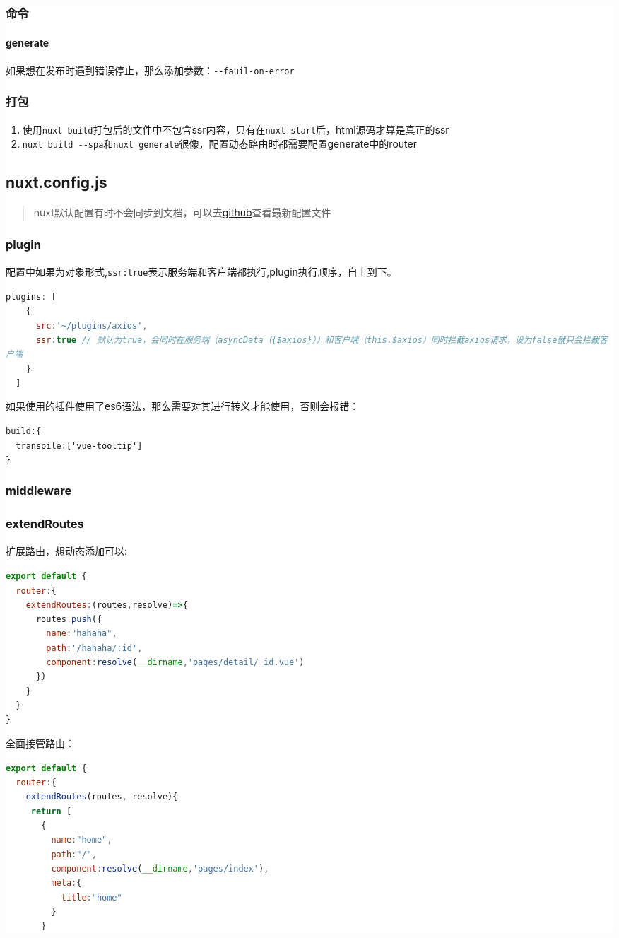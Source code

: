 ### 命令

#### generate

如果想在发布时遇到错误停止，那么添加参数：`--fauil-on-error`

### 打包

1. 使用`nuxt build`打包后的文件中不包含ssr内容，只有在`nuxt start`后，html源码才算是真正的ssr
2. `nuxt build --spa`和`nuxt generate`很像，配置动态路由时都需要配置generate中的router



## nuxt.config.js
> nuxt默认配置有时不会同步到文档，可以去[github](https://github.com/nuxt/nuxt.js/tree/dev/packages/config/src/config)查看最新配置文件

### plugin

配置中如果为对象形式,`ssr:true`表示服务端和客户端都执行,plugin执行顺序，自上到下。
```js
plugins: [
    {
      src:'~/plugins/axios',
      ssr:true // 默认为true，会同时在服务端（asyncData（{$axios}））和客户端（this.$axios）同时拦截axios请求，设为false就只会拦截客户端
    }
  ]
```
如果使用的插件使用了es6语法，那么需要对其进行转义才能使用，否则会报错：
```
build:{
  transpile:['vue-tooltip']
}
```
### middleware
### extendRoutes
扩展路由，想动态添加可以:
```js
export default {
  router:{
    extendRoutes:(routes,resolve)=>{
      routes.push({
        name:"hahaha",
        path:'/hahaha/:id',
        component:resolve(__dirname,'pages/detail/_id.vue')
      })
    }
  }
}
```
全面接管路由：
```js
export default {
  router:{
    extendRoutes(routes, resolve){
     return [
       {
         name:"home",
         path:"/",
         component:resolve(__dirname,'pages/index'),
         meta:{
           title:"home"
         }
       }
```